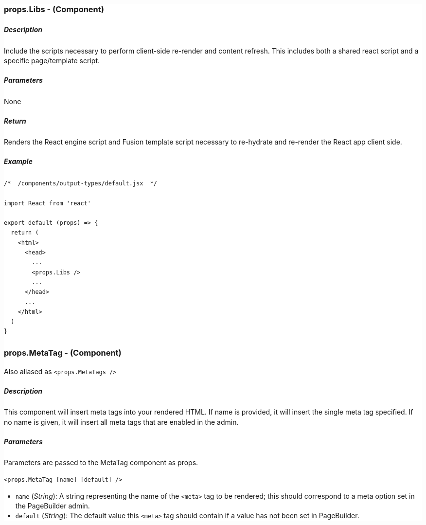 
### props.Libs - (Component)

##### Description

Include the scripts necessary to perform client-side re-render and content refresh. This includes both a shared react script and a specific page/template script.

##### Parameters

None

##### Return

Renders the React engine script and Fusion template script necessary to re-hydrate and re-render the React app client side.

##### Example

    /*  /components/output-types/default.jsx  */
    
    import React from 'react'
    
    export default (props) => {
      return (
        <html>
          <head>
            ...
            <props.Libs />
            ...
          </head>
          ...
        </html>
      )
    }
    

### props.MetaTag - (Component)

Also aliased as `<props.MetaTags />`

##### Description

This component will insert meta tags into your rendered HTML. If name is provided, it will insert the single meta tag specified. If no name is given, it will insert all meta tags that are enabled in the admin.

##### Parameters

Parameters are passed to the MetaTag component as props.

`<props.MetaTag [name] [default] />`

*   `name` (_String_): A string representing the name of the `<meta>` tag to be rendered; this should correspond to a meta option set in the PageBuilder admin.
*   `default` (_String_): The default value this `<meta>` tag should contain if a value has not been set in PageBuilder.
